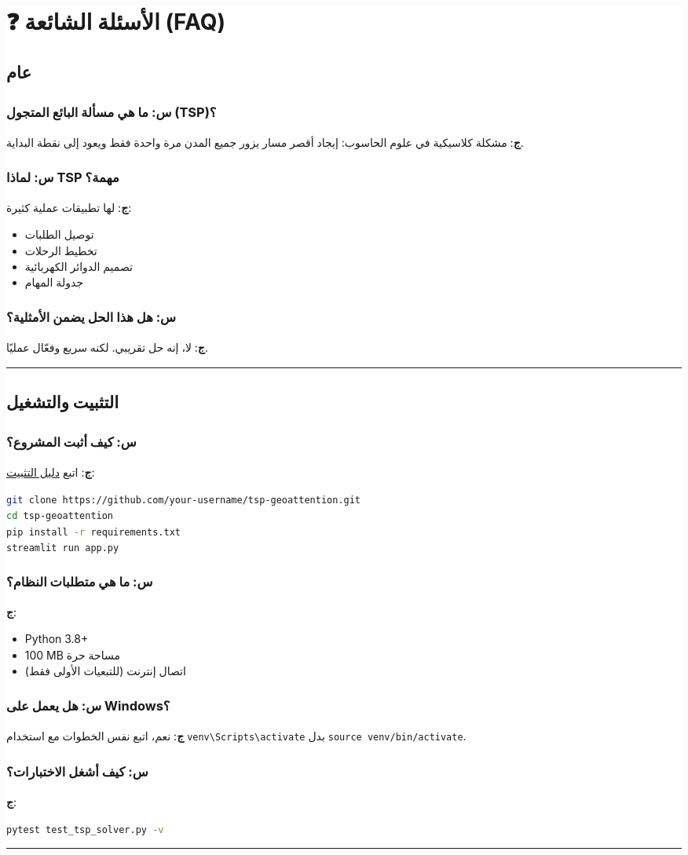 # ❓ الأسئلة الشائعة (FAQ)

## عام

### س: ما هي مسألة البائع المتجول (TSP)؟
**ج**: مشكلة كلاسيكية في علوم الحاسوب: إيجاد أقصر مسار يزور جميع المدن مرة واحدة فقط ويعود إلى نقطة البداية.

### س: لماذا TSP مهمة؟
**ج**: لها تطبيقات عملية كثيرة:
- توصيل الطلبات
- تخطيط الرحلات
- تصميم الدوائر الكهربائية
- جدولة المهام

### س: هل هذا الحل يضمن الأمثلية؟
**ج**: لا، إنه حل تقريبي. لكنه سريع وفعّال عمليًا.

---

## التثبيت والتشغيل

### س: كيف أثبت المشروع؟
**ج**: اتبع [دليل التثبيت](INSTALLATION.md):
```bash
git clone https://github.com/your-username/tsp-geoattention.git
cd tsp-geoattention
pip install -r requirements.txt
streamlit run app.py
```

### س: ما هي متطلبات النظام؟
**ج**: 
- Python 3.8+
- 100 MB مساحة حرة
- اتصال إنترنت (للتبعيات الأولى فقط)

### س: هل يعمل على Windows؟
**ج**: نعم، اتبع نفس الخطوات مع استخدام `venv\Scripts\activate` بدل `source venv/bin/activate`.

### س: كيف أشغل الاختبارات؟
**ج**: 
```bash
pytest test_tsp_solver.py -v
```

---
